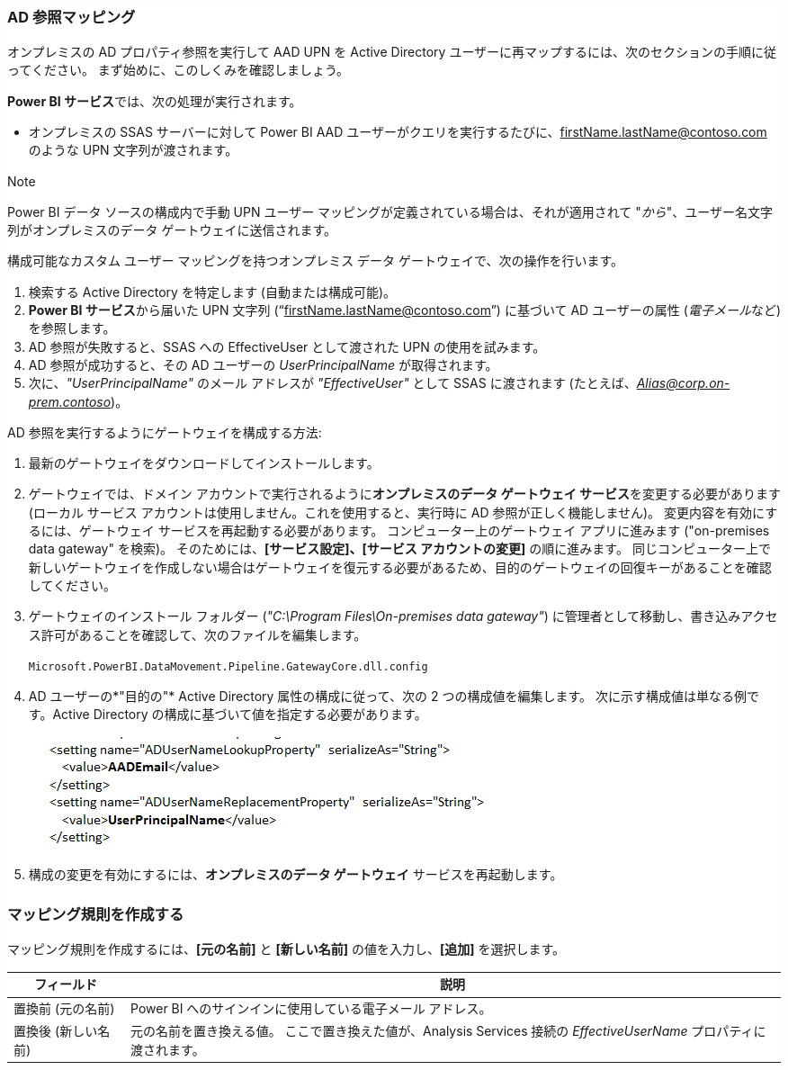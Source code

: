 ### <a name="ad-lookup-mapping"></a>AD 参照マッピング
オンプレミスの AD プロパティ参照を実行して AAD UPN を Active Directory ユーザーに再マップするには、次のセクションの手順に従ってください。 まず始めに、このしくみを確認しましょう。

**Power BI サービス**では、次の処理が実行されます。

- オンプレミスの SSAS サーバーに対して Power BI AAD ユーザーがクエリを実行するたびに、firstName.lastName@contoso.com のような UPN 文字列が渡されます。

> [!NOTE]
> Power BI データ ソースの構成内で手動 UPN ユーザー マッピングが定義されている場合は、それが適用されて "*から*"、ユーザー名文字列がオンプレミスのデータ ゲートウェイに送信されます。
> 
> 

構成可能なカスタム ユーザー マッピングを持つオンプレミス データ ゲートウェイで、次の操作を行います。

1. 検索する Active Directory を特定します (自動または構成可能)。
2. **Power BI サービス**から届いた UPN 文字列 (“firstName.lastName@contoso.com”) に基づいて AD ユーザーの属性 (*電子メール*など) を参照します。
3. AD 参照が失敗すると、SSAS への EffectiveUser として渡された UPN の使用を試みます。
4. AD 参照が成功すると、その AD ユーザーの *UserPrincipalName* が取得されます。 
5. 次に、*"UserPrincipalName"* のメール アドレスが *"EffectiveUser"* として SSAS に渡されます (たとえば、*Alias@corp.on-prem.contoso*)。

AD 参照を実行するようにゲートウェイを構成する方法:

1. 最新のゲートウェイをダウンロードしてインストールします。
2. ゲートウェイでは、ドメイン アカウントで実行されるように**オンプレミスのデータ ゲートウェイ サービス**を変更する必要があります (ローカル サービス アカウントは使用しません。これを使用すると、実行時に AD 参照が正しく機能しません)。 変更内容を有効にするには、ゲートウェイ サービスを再起動する必要があります。  コンピューター上のゲートウェイ アプリに進みます ("on-premises data gateway" を検索)。 そのためには、**[サービス設定]、[サービス アカウントの変更]** の順に進みます。 同じコンピューター上で新しいゲートウェイを作成しない場合はゲートウェイを復元する必要があるため、目的のゲートウェイの回復キーがあることを確認してください。 
3. ゲートウェイのインストール フォルダー (*"C:\Program Files\On-premises data gateway"*) に管理者として移動し、書き込みアクセス許可があることを確認して、次のファイルを編集します。
   
       Microsoft.PowerBI.DataMovement.Pipeline.GatewayCore.dll.config 
4. AD ユーザーの*"目的の"* Active Directory 属性の構成に従って、次の 2 つの構成値を編集します。 次に示す構成値は単なる例です。Active Directory の構成に基づいて値を指定する必要があります。 
   
   ![](media/service-gateway-enterprise-manage-ssas/gateway-enterprise-map-user-names_03.png)
5. 構成の変更を有効にするには、**オンプレミスのデータ ゲートウェイ** サービスを再起動します。

### <a name="working-with-mapping-rules"></a>マッピング規則を作成する
マッピング規則を作成するには、**[元の名前]** と **[新しい名前]** の値を入力し、**[追加]** を選択します。

| フィールド | 説明 |
| --- | --- |
| 置換前 (元の名前) |Power BI へのサインインに使用している電子メール アドレス。 |
| 置換後 (新しい名前) |元の名前を置き換える値。 ここで置き換えた値が、Analysis Services 接続の *EffectiveUserName* プロパティに渡されます。 |
